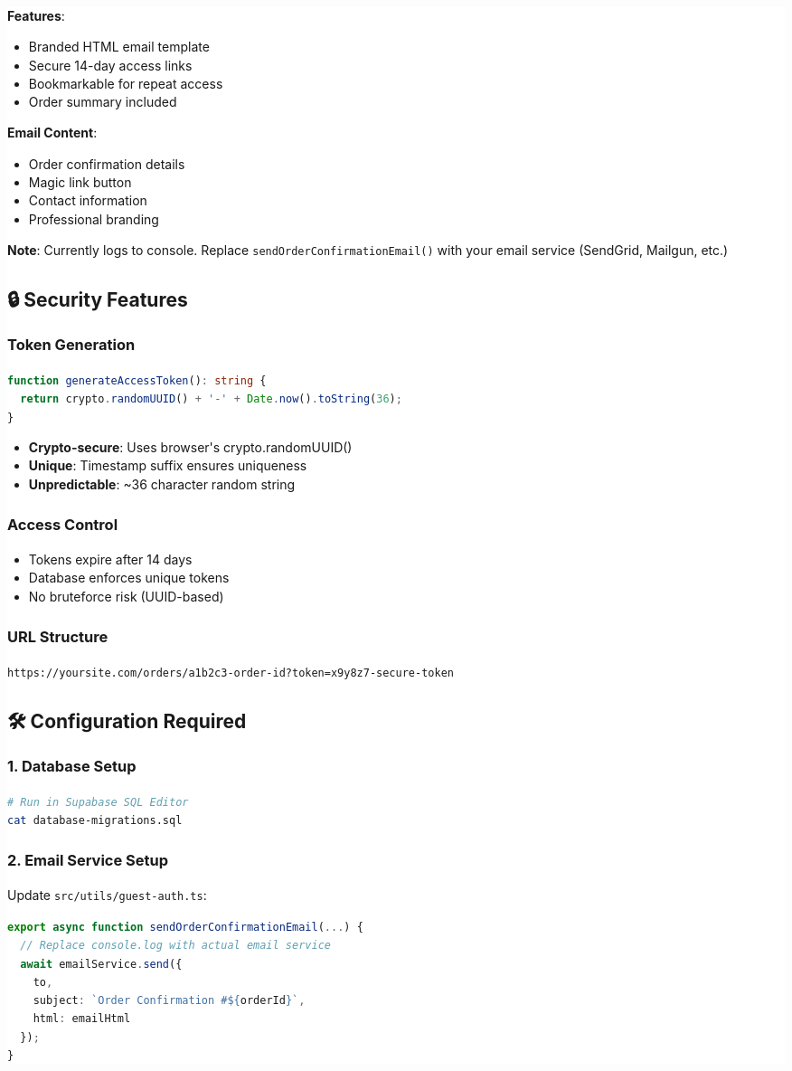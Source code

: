 **Features**:
- Branded HTML email template
- Secure 14-day access links
- Bookmarkable for repeat access
- Order summary included

**Email Content**:
- Order confirmation details
- Magic link button
- Contact information
- Professional branding

**Note**: Currently logs to console. Replace `sendOrderConfirmationEmail()` with your email service (SendGrid, Mailgun, etc.)

## 🔒 Security Features

### Token Generation
```typescript
function generateAccessToken(): string {
  return crypto.randomUUID() + '-' + Date.now().toString(36);
}
```

- **Crypto-secure**: Uses browser's crypto.randomUUID()
- **Unique**: Timestamp suffix ensures uniqueness
- **Unpredictable**: ~36 character random string

### Access Control
- Tokens expire after 14 days
- Database enforces unique tokens
- No bruteforce risk (UUID-based)

### URL Structure
```
https://yoursite.com/orders/a1b2c3-order-id?token=x9y8z7-secure-token
```

## 🛠️ Configuration Required

### 1. Database Setup
```bash
# Run in Supabase SQL Editor
cat database-migrations.sql
```

### 2. Email Service Setup
Update `src/utils/guest-auth.ts`:
```typescript
export async function sendOrderConfirmationEmail(...) {
  // Replace console.log with actual email service
  await emailService.send({
    to,
    subject: `Order Confirmation #${orderId}`,
    html: emailHtml
  });
}
```
